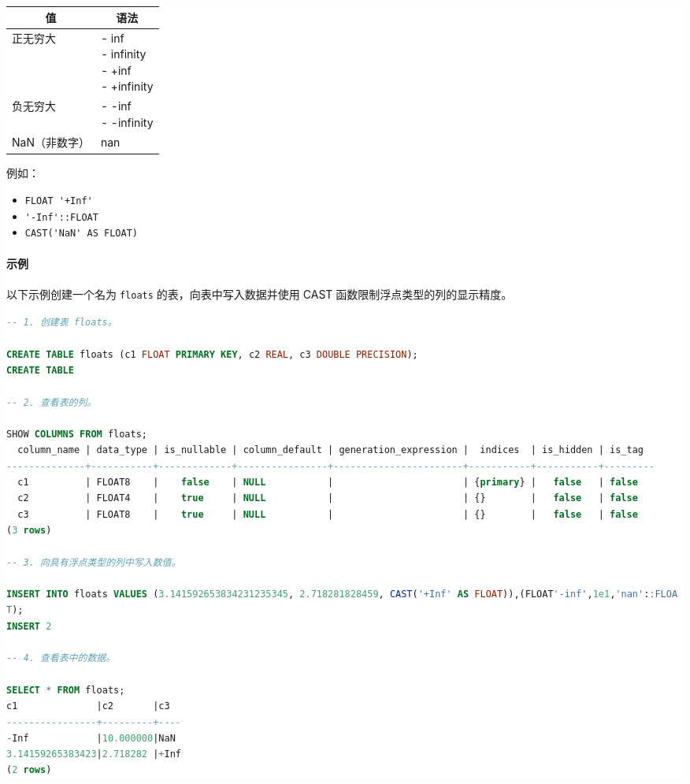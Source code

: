 | 值 | 语法             |
| --------------------------------- | ----------------------------------------------- |
| 正无穷大                          | - inf <br>- infinity <br>- +inf <br>- +infinity |
| 负无穷大                          | - -inf <br>- -infinity                          |
| NaN（非数字）                     | nan                                             |

例如：

- `FLOAT '+Inf'`
- `'-Inf'::FLOAT`
- `CAST('NaN' AS FLOAT)`

#### 示例

以下示例创建一个名为 `floats` 的表，向表中写入数据并使用 CAST 函数限制浮点类型的列的显示精度。

```sql
-- 1. 创建表 floats。

CREATE TABLE floats (c1 FLOAT PRIMARY KEY, c2 REAL, c3 DOUBLE PRECISION);
CREATE TABLE

-- 2. 查看表的列。

SHOW COLUMNS FROM floats;
  column_name | data_type | is_nullable | column_default | generation_expression |  indices  | is_hidden | is_tag
--------------+-----------+-------------+----------------+-----------------------+-----------+-----------+---------
  c1          | FLOAT8    |    false    | NULL           |                       | {primary} |   false   | false
  c2          | FLOAT4    |    true     | NULL           |                       | {}        |   false   | false
  c3          | FLOAT8    |    true     | NULL           |                       | {}        |   false   | false
(3 rows)

-- 3. 向具有浮点类型的列中写入数值。

INSERT INTO floats VALUES (3.141592653834231235345, 2.718281828459, CAST('+Inf' AS FLOAT)),(FLOAT'-inf',1e1,'nan'::FLOAT);
INSERT 2

-- 4. 查看表中的数据。

SELECT * FROM floats;
c1              |c2       |c3
----------------+---------+----
-Inf            |10.000000|NaN
3.14159265383423|2.718282 |+Inf
(2 rows)
```
